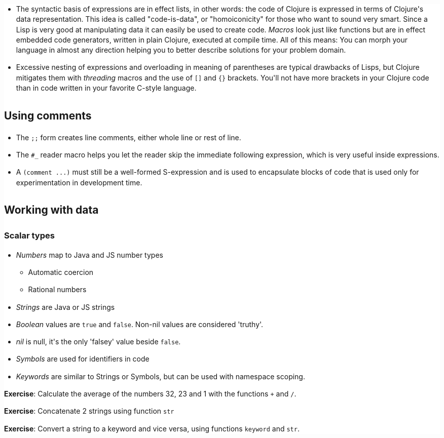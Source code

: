 * The syntactic basis of expressions are in effect lists, in other
  words: the code of Clojure is expressed in terms of Clojure's data
  representation. This idea is called "code-is-data", or
  "homoiconicity" for those who want to sound very smart. Since a Lisp
  is very good at manipulating data it can easily be used to create
  code. _Macros_ look just like functions but are in effect embedded
  code generators, written in plain Clojure, executed at compile
  time. All of this means: You can morph your language in almost any
  direction helping you to better describe solutions for your problem
  domain.

* Excessive nesting of expressions and overloading in meaning of
  parentheses are typical drawbacks of Lisps, but Clojure mitigates
  them with _threading_ macros and the use of `[]` and `{}`
  brackets. You'll not have more brackets in your Clojure code than in
  code written in your favorite C-style language.


## Using comments

* The `;;` form creates line comments, either whole line or rest of
  line.

* The `#_` reader macro helps you let the reader skip the immediate
  following expression, which is very useful inside expressions.

* A `(comment ...)` must still be a well-formed S-expression and is
  used to encapsulate blocks of code that is used only for
  experimentation in development time.


## Working with data

### Scalar types

* _Numbers_ map to Java and JS number types

  * Automatic coercion

  * Rational numbers

* _Strings_ are Java or JS strings

* _Boolean_ values are `true` and `false`. Non-nil values are considered 'truthy'.

* _nil_ is null, it's the only 'falsey' value beside `false`.

* _Symbols_ are used for identifiers in code

* _Keywords_ are similar to Strings or Symbols, but can be used with namespace scoping.


**Exercise**: Calculate the average of the numbers 32, 23 and 1 with the
functions `+` and `/`.

**Exercise**: Concatenate 2 strings using function `str`

**Exercise**: Convert a string to a keyword and vice versa, using
functions `keyword` and `str`.
